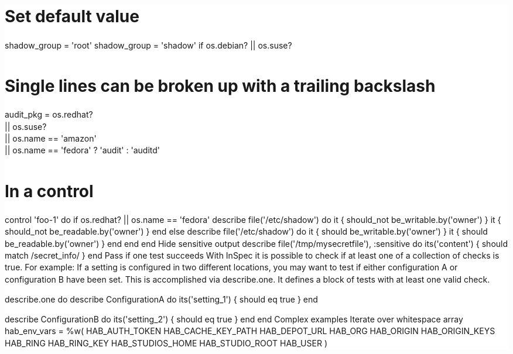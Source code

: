 # Set default value
shadow_group = 'root'
shadow_group = 'shadow' if os.debian? || os.suse?

# Single lines can be broken up with a trailing backslash
audit_pkg = os.redhat? \
         || os.suse? \
         || os.name == 'amazon' \
         || os.name == 'fedora' ? 'audit' : 'auditd'

# In a control
control 'foo-1' do
 if os.redhat? || os.name == 'fedora'
    describe file('/etc/shadow') do
      it { should_not be_writable.by('owner') }
      it { should_not be_readable.by('owner') }
    end
  else
    describe file('/etc/shadow') do
      it { should be_writable.by('owner') }
      it { should be_readable.by('owner') }
    end
  end
end
Hide sensitive output
describe file('/tmp/mysecretfile'), :sensitive do
  its('content') { should match /secret_info/ }
end
Pass if one test succeeds
With InSpec it is possible to check if at least one of a collection of checks is true. For example: If a setting is configured in two different locations, you may want to test if either configuration A or configuration B have been set. This is accomplished via describe.one. It defines a block of tests with at least one valid check.

describe.one do
  describe ConfigurationA do
    its('setting_1') { should eq true }
  end

  describe ConfigurationB do
    its('setting_2') { should eq true }
  end
end
Complex examples
Iterate over whitespace array
hab_env_vars = %w(
  HAB_AUTH_TOKEN
  HAB_CACHE_KEY_PATH
  HAB_DEPOT_URL
  HAB_ORG
  HAB_ORIGIN
  HAB_ORIGIN_KEYS
  HAB_RING
  HAB_RING_KEY
  HAB_STUDIOS_HOME
  HAB_STUDIO_ROOT
  HAB_USER
)
